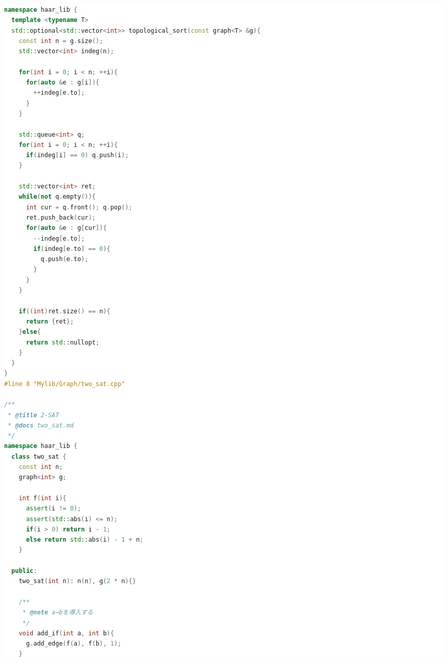 ```cpp
namespace haar_lib {
  template <typename T>
  std::optional<std::vector<int>> topological_sort(const graph<T> &g){
    const int n = g.size();
    std::vector<int> indeg(n);

    for(int i = 0; i < n; ++i){
      for(auto &e : g[i]){
        ++indeg[e.to];
      }
    }

    std::queue<int> q;
    for(int i = 0; i < n; ++i){
      if(indeg[i] == 0) q.push(i);
    }

    std::vector<int> ret;
    while(not q.empty()){
      int cur = q.front(); q.pop();
      ret.push_back(cur);
      for(auto &e : g[cur]){
        --indeg[e.to];
        if(indeg[e.to] == 0){
          q.push(e.to);
        }
      }
    }

    if((int)ret.size() == n){
      return {ret};
    }else{
      return std::nullopt;
    }
  }
}
#line 8 "Mylib/Graph/two_sat.cpp"

/**
 * @title 2-SAT
 * @docs two_sat.md
 */
namespace haar_lib {
  class two_sat {
    const int n;
    graph<int> g;

    int f(int i){
      assert(i != 0);
      assert(std::abs(i) <= n);
      if(i > 0) return i - 1;
      else return std::abs(i) - 1 + n;
    }

  public:
    two_sat(int n): n(n), g(2 * n){}

    /**
     * @note a→bを導入する
     */
    void add_if(int a, int b){
      g.add_edge(f(a), f(b), 1);
    }
```